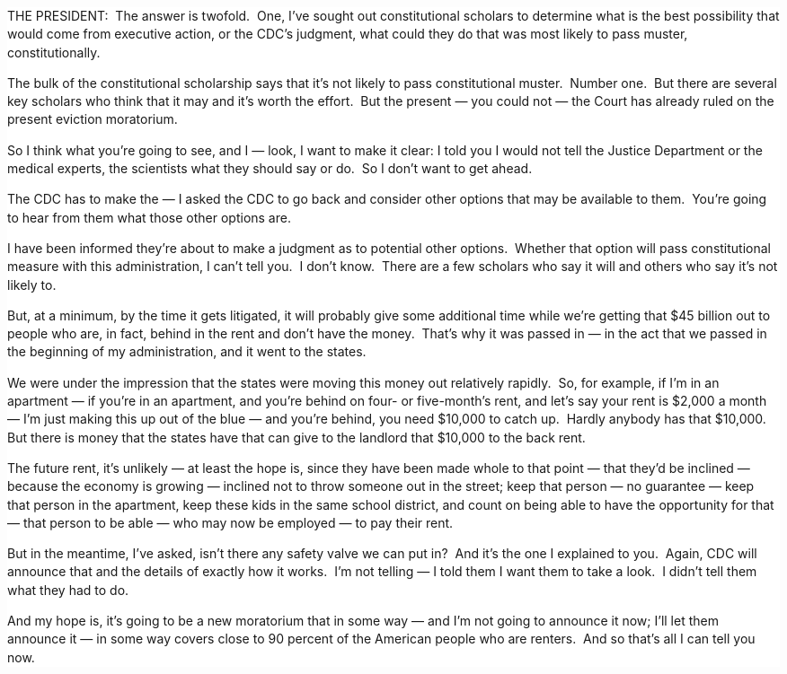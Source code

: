 THE PRESIDENT:  The answer is twofold.  One, I’ve sought out
constitutional scholars to determine what is the best possibility that
would come from executive action, or the CDC’s judgment, what could they
do that was most likely to pass muster, constitutionally.  
  
The bulk of the constitutional scholarship says that it’s not likely to
pass constitutional muster.  Number one.  But there are several key
scholars who think that it may and it’s worth the effort.  But the
present — you could not — the Court has already ruled on the present
eviction moratorium.   
  
So I think what you’re going to see, and I — look, I want to make it
clear: I told you I would not tell the Justice Department or the medical
experts, the scientists what they should say or do.  So I don’t want to
get ahead.   
  
The CDC has to make the — I asked the CDC to go back and consider other
options that may be available to them.  You’re going to hear from them
what those other options are.  
  
I have been informed they’re about to make a judgment as to potential
other options.  Whether that option will pass constitutional measure
with this administration, I can’t tell you.  I don’t know.  There are a
few scholars who say it will and others who say it’s not likely to.   
  
But, at a minimum, by the time it gets litigated, it will probably give
some additional time while we’re getting that $45 billion out to people
who are, in fact, behind in the rent and don’t have the money.  That’s
why it was passed in — in the act that we passed in the beginning of my
administration, and it went to the states.   
  
We were under the impression that the states were moving this money out
relatively rapidly.  So, for example, if I’m in an apartment — if you’re
in an apartment, and you’re behind on four- or five-month’s rent, and
let’s say your rent is $2,000 a month — I’m just making this up out of
the blue — and you’re behind, you need $10,000 to catch up.  Hardly
anybody has that $10,000.  But there is money that the states have that
can give to the landlord that $10,000 to the back rent.   
  
The future rent, it’s unlikely — at least the hope is, since they have
been made whole to that point — that they’d be inclined — because the
economy is growing — inclined not to throw someone out in the street;
keep that person — no guarantee — keep that person in the apartment,
keep these kids in the same school district, and count on being able to
have the opportunity for that — that person to be able — who may now be
employed — to pay their rent.  
  
But in the meantime, I’ve asked, isn’t there any safety valve we can put
in?  And it’s the one I explained to you.  Again, CDC will announce that
and the details of exactly how it works.  I’m not telling — I told them
I want them to take a look.  I didn’t tell them what they had to do.   
  
And my hope is, it’s going to be a new moratorium that in some way — and
I’m not going to announce it now; I’ll let them announce it — in some
way covers close to 90 percent of the American people who are renters. 
And so that’s all I can tell you now.  
  